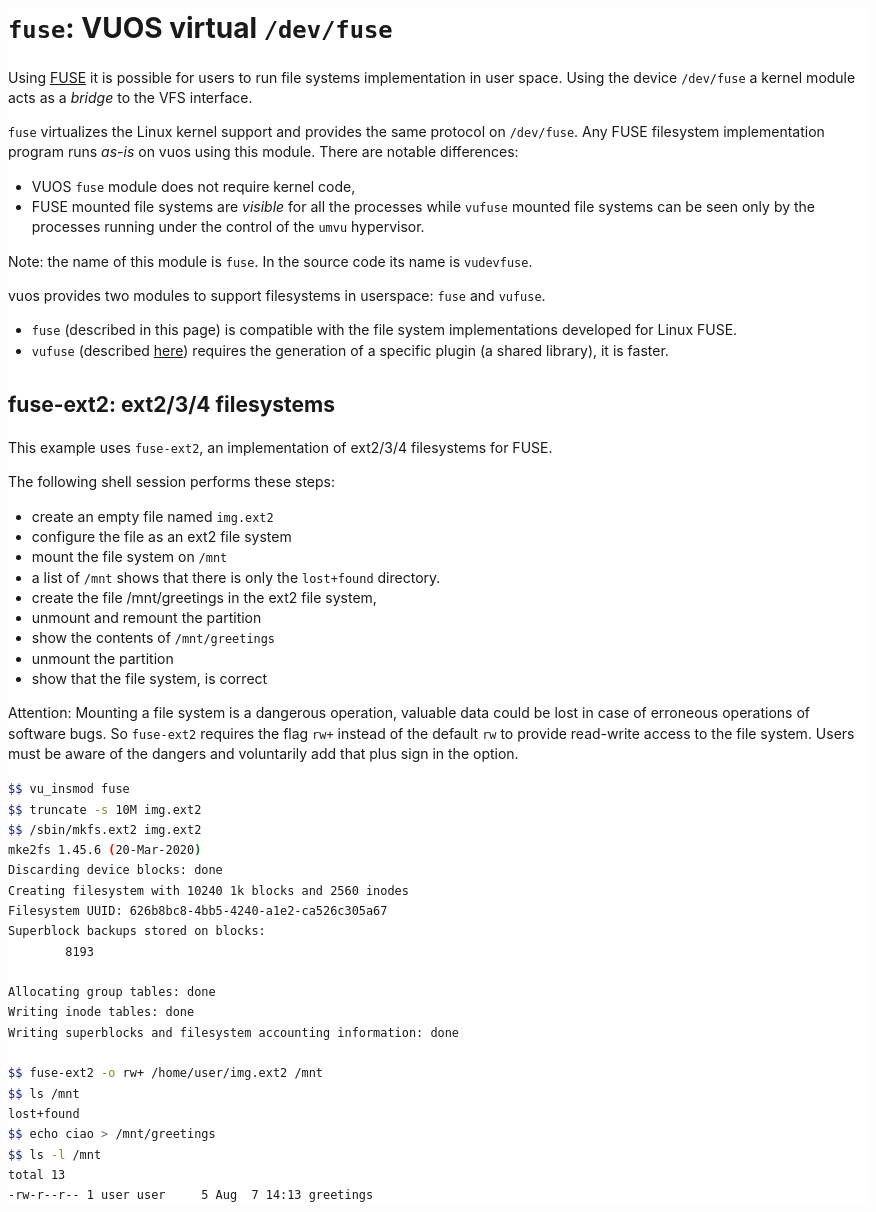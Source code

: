 `fuse`: VUOS virtual `/dev/fuse`
====

Using [FUSE](https://en.wikipedia.org/wiki/Filesystem_in_Userspace) it is possible for
users to run file systems implementation in user space. Using the device `/dev/fuse` a kernel module acts as a _bridge_ to the VFS interface.

`fuse` virtualizes the Linux kernel support and provides the same protocol on `/dev/fuse`. Any FUSE filesystem implementation program runs _as-is_ on vuos using this module. There are notable differences:

* VUOS `fuse` module does not require kernel code,
* FUSE mounted file systems are _visible_ for all the processes while `vufuse` mounted
file systems can be seen only by the processes running under the control of the `umvu`
hypervisor.

Note: the name of this module is `fuse`. In the source code its name is `vudevfuse`.

vuos provides two modules to support filesystems in userspace: `fuse` and `vufuse`.

* `fuse` (described in this page) is compatible with the file system implementations developed for Linux FUSE.
* `vufuse` (described [here](vufuse.md)) requires the generation of a specific plugin (a shared library), it is faster.

## fuse-ext2: ext2/3/4 filesystems

This example uses `fuse-ext2`, an implementation of ext2/3/4 filesystems for FUSE.

The following shell session performs these steps:

* create an empty file named `img.ext2`
* configure the file as an ext2 file system
* mount the file system on `/mnt`
* a list of `/mnt` shows that there is only the `lost+found` directory.
* create the file /mnt/greetings in the ext2 file system,
* unmount and remount the partition
* show the contents of `/mnt/greetings`
* unmount the partition
* show that the file system, is correct

Attention: Mounting a file system is a dangerous operation, valuable data could be lost
in case of erroneous operations of software bugs. So `fuse-ext2` requires the flag `rw+`
instead of the default `rw` to provide read-write access to the file system.
Users must be aware of the dangers and voluntarily add that plus sign in the option.

```bash
$$ vu_insmod fuse
$$ truncate -s 10M img.ext2
$$ /sbin/mkfs.ext2 img.ext2
mke2fs 1.45.6 (20-Mar-2020)
Discarding device blocks: done
Creating filesystem with 10240 1k blocks and 2560 inodes
Filesystem UUID: 626b8bc8-4bb5-4240-a1e2-ca526c305a67
Superblock backups stored on blocks:
        8193

Allocating group tables: done
Writing inode tables: done
Writing superblocks and filesystem accounting information: done

$$ fuse-ext2 -o rw+ /home/user/img.ext2 /mnt
$$ ls /mnt
lost+found
$$ echo ciao > /mnt/greetings
$$ ls -l /mnt
total 13
-rw-r--r-- 1 user user     5 Aug  7 14:13 greetings
```